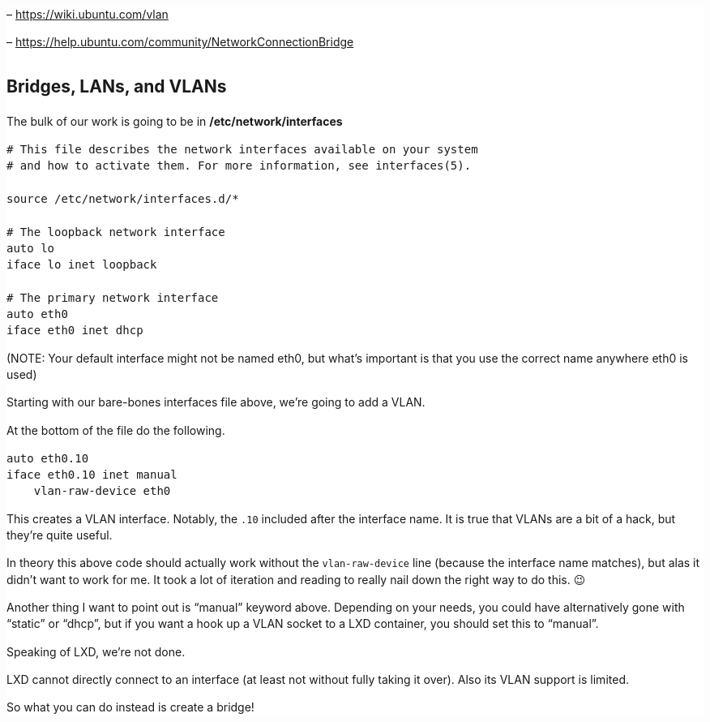 &#8211; <https://wiki.ubuntu.com/vlan>
  
&#8211; <https://help.ubuntu.com/community/NetworkConnectionBridge>

## Bridges, LANs, and VLANs

The bulk of our work is going to be in **/etc/network/interfaces**

<pre class="lang:default decode:true " ># This file describes the network interfaces available on your system
# and how to activate them. For more information, see interfaces(5).

source /etc/network/interfaces.d/*

# The loopback network interface
auto lo
iface lo inet loopback

# The primary network interface
auto eth0
iface eth0 inet dhcp
</pre>

(NOTE: Your default interface might not be named eth0, but what&#8217;s important is that you use the correct name anywhere eth0 is used)

Starting with our bare-bones interfaces file above, we&#8217;re going to add a VLAN.

At the bottom of the file do the following.

<pre class="lang:default decode:true " >auto eth0.10
iface eth0.10 inet manual
    vlan-raw-device eth0
</pre>

This creates a VLAN interface. Notably, the `.10` included after the interface name. It is true that VLANs are a bit of a hack, but they&#8217;re quite useful.

In theory this above code should actually work without the `vlan-raw-device` line (because the interface name matches), but alas it didn&#8217;t want to work for me. It took a lot of iteration and reading to really nail down the right way to do this. 😉

Another thing I want to point out is &#8220;manual&#8221; keyword above. Depending on your needs, you could have alternatively gone with &#8220;static&#8221; or &#8220;dhcp&#8221;, but if you want a hook up a VLAN socket to a LXD container, you should set this to &#8220;manual&#8221;.

Speaking of LXD, we&#8217;re not done.

LXD cannot directly connect to an interface (at least not without fully taking it over). Also its VLAN support is limited. 

So what you can do instead is create a bridge!
